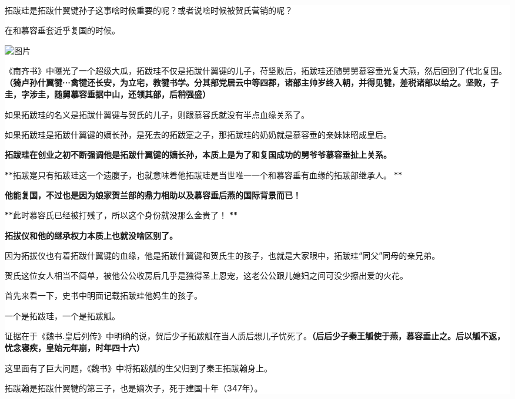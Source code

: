 拓跋珪是拓跋什翼键孙子这事啥时候重要的呢？或者说啥时候被贺氏营销的呢？



在和慕容垂套近乎复国的时候。



![图片](../img/第79战：拓跋珪的心魔（1）“代人集团”登场，弱化版的汉初丰沛集团.assets/640-20220428150015102.gif)



《南齐书》中曝光了一个超级大瓜，拓跋珪不仅是拓跋什翼键的儿子，苻坚败后，拓跋珪还随舅舅慕容垂光复大燕，然后回到了代北复国。**（猗卢孙什翼犍···禽犍还长安，为立宅，教犍书学。分其部党居云中等四郡，诸部主帅岁终入朝，并得见犍，差税诸部以给之。****坚败，子圭，字涉圭，随舅慕容垂据中山，还领其部，后稍强盛****）**



如果拓跋珪的名义是拓跋什翼键与贺氏的儿子，则跟慕容氏就没有半点血缘关系了。



如果拓跋珪是拓跋什翼键的嫡长孙，是死去的拓跋寔之子，那拓跋珪的奶奶就是慕容垂的亲妹妹昭成皇后。



**拓跋珪在创业之初不断强调他是拓跋什翼键的嫡长孙，本质上是为了和复国成功的舅爷爷慕容垂扯上关系。**



**拓跋寔只有拓跋珪这一个遗腹子，也就意味着他拓跋珪是当世唯一一个和慕容垂有血缘的拓跋部继承人。
**



**他能复国，不过也是因为娘家贺兰部的鼎力相助以及慕容垂后燕的国际背景而已！**



**此时慕容氏已经被打残了，所以这个身份就没那么金贵了！
**



**拓拔仪和他的继承权力本质上也就没啥区别了。**



因为拓拔仪也有着拓跋什翼键的血缘，他是拓跋什翼键和贺氏生的孩子，也就是大家眼中，拓跋珪“同父”同母的亲兄弟。



贺氏这位女人相当不简单，被他公公收房后几乎是独得圣上恩宠，这老公公跟儿媳妇之间可没少擦出爱的火花。



首先来看一下，史书中明面记载拓跋珪他妈生的孩子。



一个是拓跋珪，一个是拓跋觚。



证据在于《魏书.皇后列传》中明确的说，贺后少子拓跋觚在当人质后想儿子忧死了。**（后****后少子秦王觚****使于燕，慕容垂止之。后以觚不返，忧念寝疾，皇始元年崩，时年四十六）**



这里面有了巨大问题，《魏书》中将拓跋觚的生父归到了秦王拓跋翰身上。



拓跋翰是拓跋什翼犍的第三子，也是嫡次子，死于建国十年（347年）。

